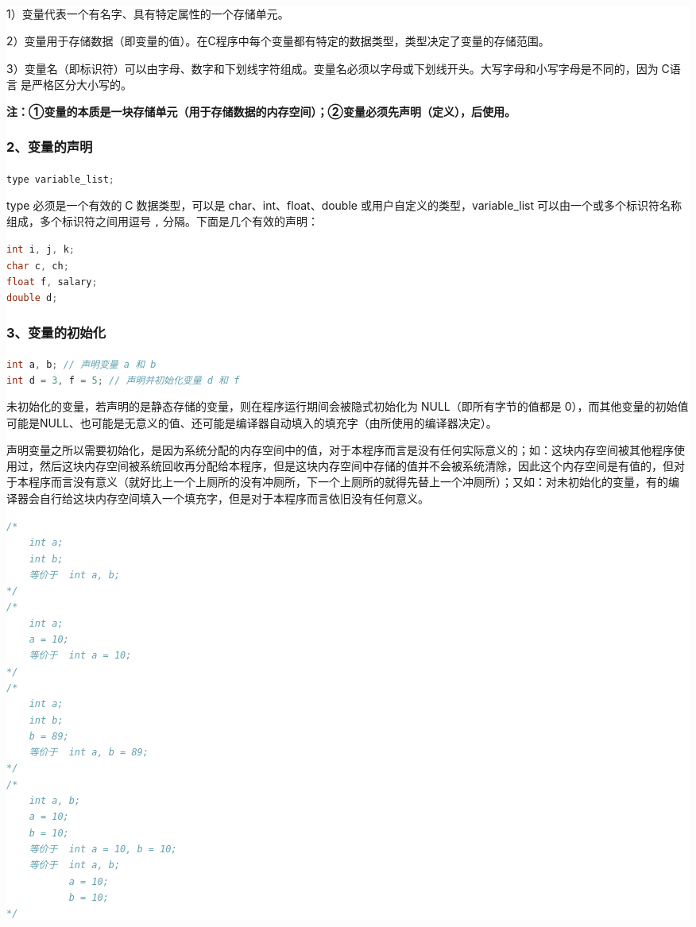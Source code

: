 1）变量代表一个有名字、具有特定属性的一个存储单元。

2）变量用于存储数据（即变量的值）。在C程序中每个变量都有特定的数据类型，类型决定了变量的存储范围。

3）变量名（即标识符）可以由字⺟、数字和下划线字符组成。变量名必须以字⺟或下划线开头。大写字⺟和小写字⺟是不同的，因为 C语言 是严格区分大小写的。

**注：①变量的本质是一块存储单元（用于存储数据的内存空间）；②变量必须先声明（定义），后使用。**

### 2、变量的声明

```C
type variable_list;
```

type 必须是⼀个有效的 C 数据类型，可以是 char、int、float、double 或⽤户⾃定义的类型，variable_list 可以由⼀个或多个标识符名称组成，多个标识符之间⽤逗号 `,` 分隔。下⾯是几个有效的声明：

```c
int i, j, k;
char c, ch;
float f, salary;
double d;
```

### 3、变量的初始化

```c
int a, b; // 声明变量 a 和 b
int d = 3, f = 5; // 声明并初始化变量 d 和 f
```

未初始化的变量，若声明的是静态存储的变量，则在程序运行期间会被隐式初始化为 NULL（即所有字节的值都是 0），而其他变量的初始值可能是NULL、也可能是无意义的值、还可能是编译器自动填入的填充字（由所使用的编译器决定）。

声明变量之所以需要初始化，是因为系统分配的内存空间中的值，对于本程序而言是没有任何实际意义的；如：这块内存空间被其他程序使用过，然后这块内存空间被系统回收再分配给本程序，但是这块内存空间中存储的值并不会被系统清除，因此这个内存空间是有值的，但对于本程序而言没有意义（就好比上一个上厕所的没有冲厕所，下一个上厕所的就得先替上一个冲厕所）；又如：对未初始化的变量，有的编译器会自行给这块内存空间填入一个填充字，但是对于本程序而言依旧没有任何意义。

```C
/*
	int a;
	int b;
	等价于  int a, b;
*/
/*
	int a;
	a = 10;
	等价于  int a = 10;
*/
/*
	int a;
	int b;
	b = 89;
	等价于  int a, b = 89;
*/
/*
	int a, b;
	a = 10;
	b = 10; 
	等价于  int a = 10, b = 10;
	等价于  int a, b; 
		   a = 10;
		   b = 10;
*/
```
